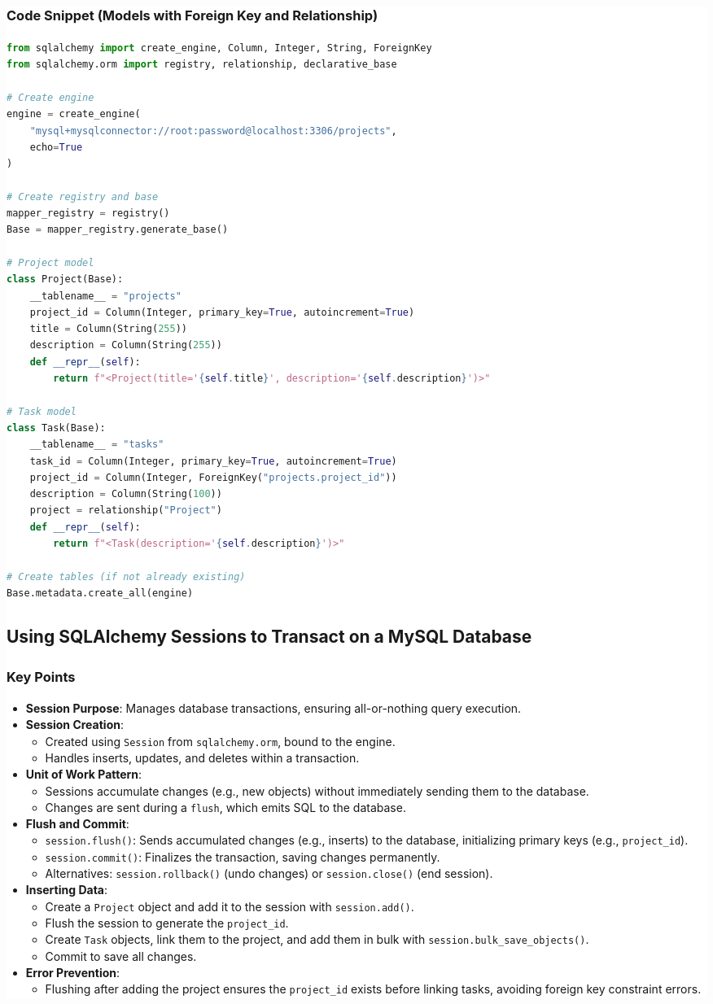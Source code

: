### Code Snippet (Models with Foreign Key and Relationship)
```python
from sqlalchemy import create_engine, Column, Integer, String, ForeignKey
from sqlalchemy.orm import registry, relationship, declarative_base

# Create engine
engine = create_engine(
    "mysql+mysqlconnector://root:password@localhost:3306/projects",
    echo=True
)

# Create registry and base
mapper_registry = registry()
Base = mapper_registry.generate_base()

# Project model
class Project(Base):
    __tablename__ = "projects"
    project_id = Column(Integer, primary_key=True, autoincrement=True)
    title = Column(String(255))
    description = Column(String(255))
    def __repr__(self):
        return f"<Project(title='{self.title}', description='{self.description}')>"

# Task model
class Task(Base):
    __tablename__ = "tasks"
    task_id = Column(Integer, primary_key=True, autoincrement=True)
    project_id = Column(Integer, ForeignKey("projects.project_id"))
    description = Column(String(100))
    project = relationship("Project")
    def __repr__(self):
        return f"<Task(description='{self.description}')>"

# Create tables (if not already existing)
Base.metadata.create_all(engine)
```

## Using SQLAlchemy Sessions to Transact on a MySQL Database
### Key Points
- **Session Purpose**: Manages database transactions, ensuring all-or-nothing query execution.
- **Session Creation**:
  - Created using `Session` from `sqlalchemy.orm`, bound to the engine.
  - Handles inserts, updates, and deletes within a transaction.
- **Unit of Work Pattern**:
  - Sessions accumulate changes (e.g., new objects) without immediately sending them to the database.
  - Changes are sent during a `flush`, which emits SQL to the database.
- **Flush and Commit**:
  - `session.flush()`: Sends accumulated changes (e.g., inserts) to the database, initializing primary keys (e.g., `project_id`).
  - `session.commit()`: Finalizes the transaction, saving changes permanently.
  - Alternatives: `session.rollback()` (undo changes) or `session.close()` (end session).
- **Inserting Data**:
  - Create a `Project` object and add it to the session with `session.add()`.
  - Flush the session to generate the `project_id`.
  - Create `Task` objects, link them to the project, and add them in bulk with `session.bulk_save_objects()`.
  - Commit to save all changes.
- **Error Prevention**:
  - Flushing after adding the project ensures the `project_id` exists before linking tasks, avoiding foreign key constraint errors.